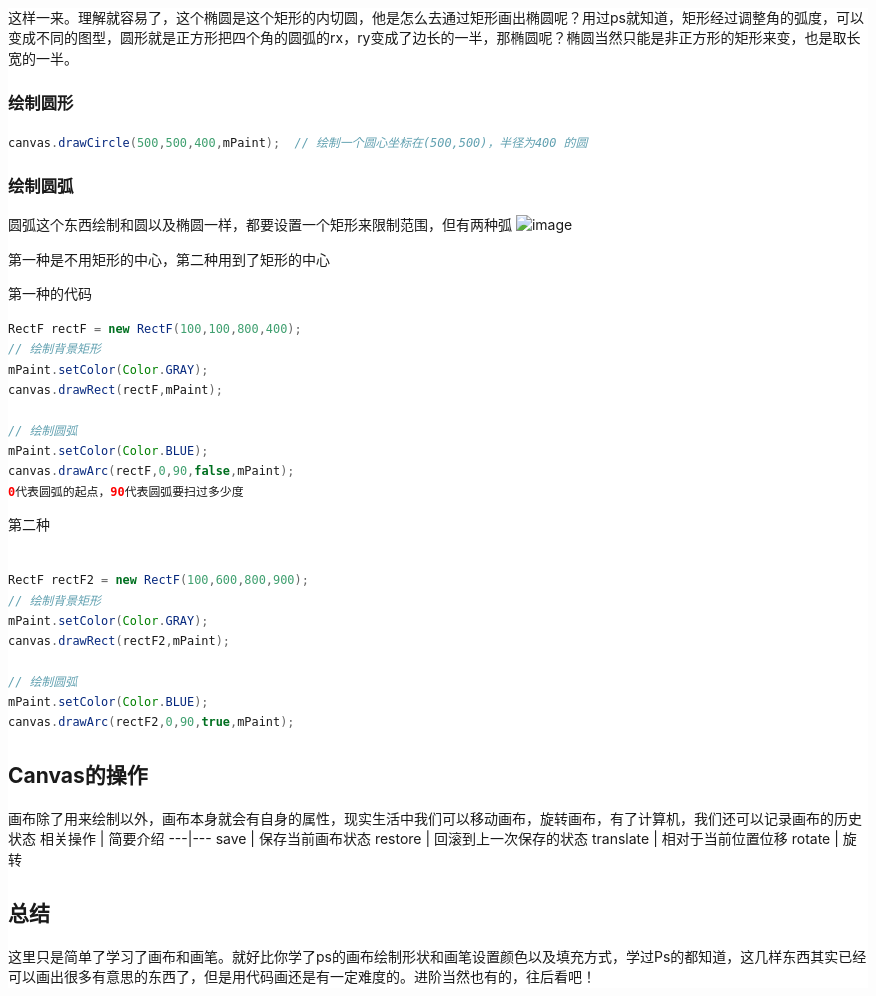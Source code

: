 这样一来。理解就容易了，这个椭圆是这个矩形的内切圆，他是怎么去通过矩形画出椭圆呢？用过ps就知道，矩形经过调整角的弧度，可以变成不同的图型，圆形就是正方形把四个角的圆弧的rx，ry变成了边长的一半，那椭圆呢？椭圆当然只能是非正方形的矩形来变，也是取长宽的一半。

### 绘制圆形
~~~java
canvas.drawCircle(500,500,400,mPaint);  // 绘制一个圆心坐标在(500,500)，半径为400 的圆
~~~


### 绘制圆弧
圆弧这个东西绘制和圆以及椭圆一样，都要设置一个矩形来限制范围，但有两种弧
![image](http://ww1.sinaimg.cn/large/005Xtdi2jw1f8f0ijg8pvj308c0ett8m.jpg)

第一种是不用矩形的中心，第二种用到了矩形的中心

第一种的代码
~~~java
RectF rectF = new RectF(100,100,800,400);
// 绘制背景矩形
mPaint.setColor(Color.GRAY);
canvas.drawRect(rectF,mPaint);

// 绘制圆弧
mPaint.setColor(Color.BLUE);
canvas.drawArc(rectF,0,90,false,mPaint);
0代表圆弧的起点，90代表圆弧要扫过多少度
~~~

第二种
~~~java

RectF rectF2 = new RectF(100,600,800,900);
// 绘制背景矩形
mPaint.setColor(Color.GRAY);
canvas.drawRect(rectF2,mPaint);

// 绘制圆弧
mPaint.setColor(Color.BLUE);
canvas.drawArc(rectF2,0,90,true,mPaint);
~~~


## Canvas的操作
画布除了用来绘制以外，画布本身就会有自身的属性，现实生活中我们可以移动画布，旋转画布，有了计算机，我们还可以记录画布的历史状态
相关操作   |	简要介绍
---|---
save |	保存当前画布状态
restore |	回滚到上一次保存的状态
translate	| 相对于当前位置位移
rotate | 	旋转

## 总结
这里只是简单了学习了画布和画笔。就好比你学了ps的画布绘制形状和画笔设置颜色以及填充方式，学过Ps的都知道，这几样东西其实已经可以画出很多有意思的东西了，但是用代码画还是有一定难度的。进阶当然也有的，往后看吧！